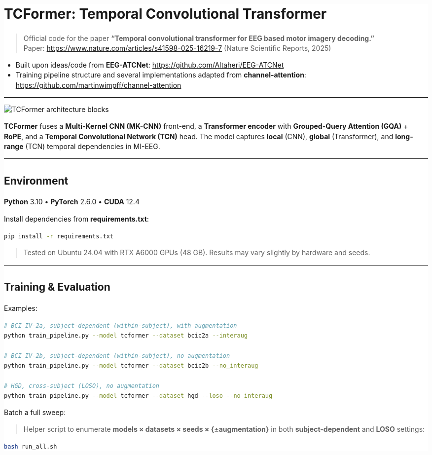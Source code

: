 # TCFormer: Temporal Convolutional Transformer

> Official code for the paper **“Temporal convolutional transformer for EEG based motor imagery decoding.”**  
> Paper: https://www.nature.com/articles/s41598-025-16219-7 (Nature Scientific Reports, 2025)

- Built upon ideas/code from **EEG-ATCNet**: https://github.com/Altaheri/EEG-ATCNet  
- Training pipeline structure and several implementations adapted from **channel-attention**: https://github.com/martinwimpff/channel-attention

---

<img width="6225" height="3488" alt="TCFormer architecture blocks" src="https://github.com/user-attachments/assets/1ff17b1d-0d81-4f55-b321-9fb13a27df16" />

**TCFormer** fuses a **Multi-Kernel CNN (MK-CNN)** front-end, a **Transformer encoder** with **Grouped-Query Attention (GQA)** + **RoPE**, and a **Temporal Convolutional Network (TCN)** head. The model captures **local** (CNN), **global** (Transformer), and **long-range** (TCN) temporal dependencies in MI-EEG.

---

## Environment
**Python** 3.10 • **PyTorch** 2.6.0 • **CUDA** 12.4  



Install dependencies from **requirements.txt**:
```bash
pip install -r requirements.txt
```
> Tested on Ubuntu 24.04 with RTX A6000 GPUs (48 GB). Results may vary slightly by hardware and seeds.

---

## Training & Evaluation

Examples:
```bash
# BCI IV-2a, subject-dependent (within-subject), with augmentation
python train_pipeline.py --model tcformer --dataset bcic2a --interaug

# BCI IV-2b, subject-dependent (within-subject), no augmentation
python train_pipeline.py --model tcformer --dataset bcic2b --no_interaug

# HGD, cross-subject (LOSO), no augmentation
python train_pipeline.py --model tcformer --dataset hgd --loso --no_interaug
```
Batch a full sweep:
> Helper script to enumerate **models × datasets × seeds × {±augmentation}** in both **subject-dependent** and **LOSO** settings:
```bash
bash run_all.sh
```
